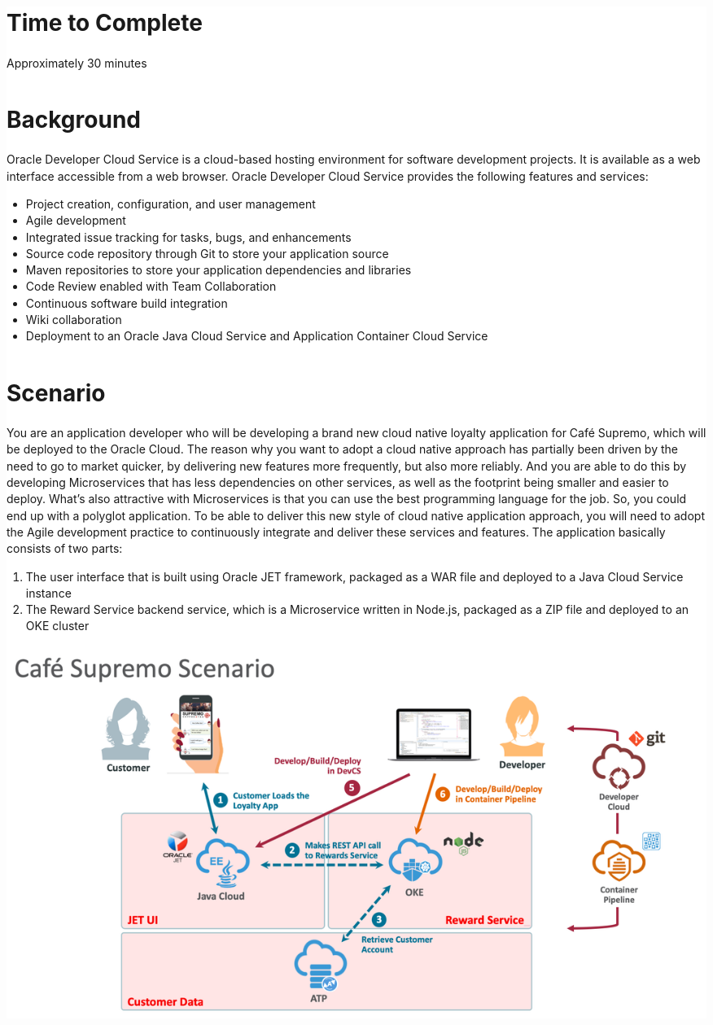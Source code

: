 # Time to Complete

Approximately 30 minutes

# Background

Oracle Developer Cloud Service is a cloud-based hosting environment for software development projects. It is available as a web interface accessible from a web browser. Oracle Developer Cloud Service provides the following features and services:

*	Project creation, configuration, and user management
*	Agile development
*	Integrated issue tracking for tasks, bugs, and enhancements
*	Source code repository through Git to store your application source
*	Maven repositories to store your application dependencies and libraries
*	Code Review enabled with Team Collaboration
*	Continuous software build integration
*	Wiki collaboration
*	Deployment to an Oracle Java Cloud Service and Application Container Cloud Service

# Scenario

You are an application developer who will be developing a brand new cloud native loyalty application for Café Supremo, which will be deployed to the Oracle Cloud. The reason why you want to adopt a cloud native approach has partially been driven by the need to go to market quicker, by delivering new features more frequently, but also more reliably. And you are able to do this by developing Microservices that has less dependencies on other services, as well as the footprint being smaller and easier to deploy. What’s also attractive with Microservices is that you can use the best programming language for the job. So, you could end up with a polyglot application. To be able to deliver this new style of cloud native application approach, you will need to adopt the Agile development practice to continuously integrate and deliver these services and features. The application basically consists of two parts:

1. The user interface that is built using Oracle JET framework, packaged as a WAR file and deployed to a Java Cloud Service instance
2. The Reward Service backend service, which is a Microservice written in Node.js, packaged as a ZIP file and deployed to an OKE cluster

![](images/demo/architecture.png)
